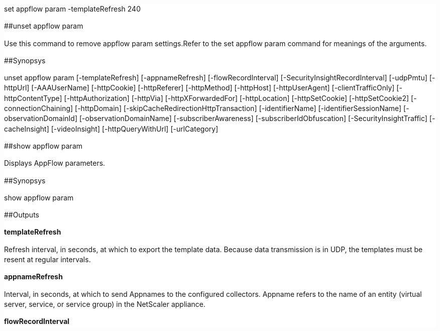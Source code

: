 

set appflow param -templateRefresh 240



##unset appflow param



Use this command to remove appflow param settings.Refer to the set appflow param command for meanings of the arguments.





##Synopsys



unset appflow param [-templateRefresh] [-appnameRefresh] [-flowRecordInterval] [-SecurityInsightRecordInterval] [-udpPmtu] [-httpUrl] [-AAAUserName] [-httpCookie] [-httpReferer] [-httpMethod] [-httpHost] [-httpUserAgent] [-clientTrafficOnly] [-httpContentType] [-httpAuthorization] [-httpVia] [-httpXForwardedFor] [-httpLocation] [-httpSetCookie] [-httpSetCookie2] [-connectionChaining] [-httpDomain] [-skipCacheRedirectionHttpTransaction] [-identifierName] [-identifierSessionName] [-observationDomainId] [-observationDomainName] [-subscriberAwareness] [-subscriberIdObfuscation] [-SecurityInsightTraffic] [-cacheInsight] [-videoInsight] [-httpQueryWithUrl] [-urlCategory]





##show appflow param



Displays AppFlow parameters.





##Synopsys



show appflow param





##Outputs



<b>templateRefresh</b>

Refresh interval, in seconds, at which to export the template data. Because data transmission is in UDP, the templates must be resent at regular intervals.



<b>appnameRefresh</b>

Interval, in seconds, at which to send Appnames to the configured collectors. Appname refers to the name of an entity (virtual server, service, or service group) in the NetScaler appliance.



<b>flowRecordInterval</b>
